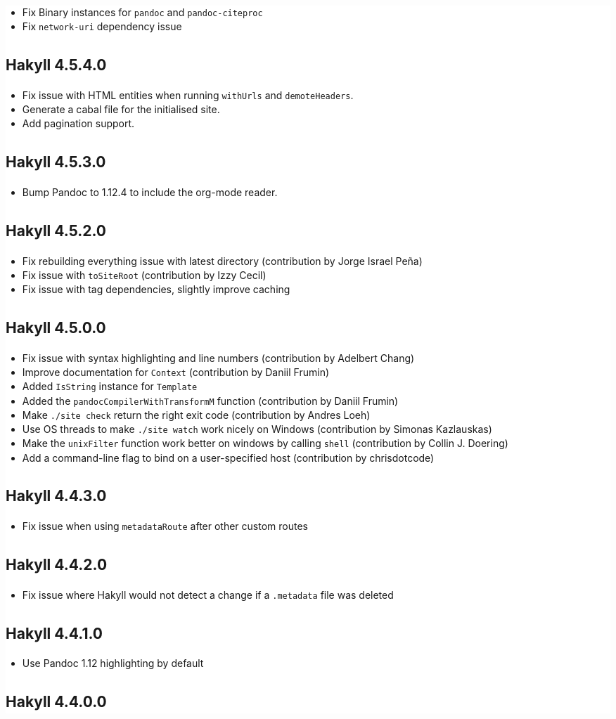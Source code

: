 - Fix Binary instances for `pandoc` and `pandoc-citeproc`
- Fix `network-uri` dependency issue

## Hakyll 4.5.4.0

- Fix issue with HTML entities when running `withUrls` and `demoteHeaders`.
- Generate a cabal file for the initialised site.
- Add pagination support.

## Hakyll 4.5.3.0

- Bump Pandoc to 1.12.4 to include the org-mode reader.

## Hakyll 4.5.2.0

- Fix rebuilding everything issue with latest directory (contribution by Jorge
  Israel Peña)
- Fix issue with `toSiteRoot` (contribution by Izzy Cecil)
- Fix issue with tag dependencies, slightly improve caching

## Hakyll 4.5.0.0

- Fix issue with syntax highlighting and line numbers (contribution by Adelbert
  Chang)
- Improve documentation for `Context` (contribution by Daniil Frumin)
- Added `IsString` instance for `Template`
- Added the `pandocCompilerWithTransformM` function (contribution by Daniil
  Frumin)
- Make `./site check` return the right exit code (contribution by Andres Loeh)
- Use OS threads to make `./site watch` work nicely on Windows (contribution by
  Simonas Kazlauskas)
- Make the `unixFilter` function work better on windows by calling `shell`
  (contribution by Collin J. Doering)
- Add a command-line flag to bind on a user-specified host (contribution by
  chrisdotcode)

## Hakyll 4.4.3.0

- Fix issue when using `metadataRoute` after other custom routes

## Hakyll 4.4.2.0

- Fix issue where Hakyll would not detect a change if a `.metadata` file was
  deleted

## Hakyll 4.4.1.0

- Use Pandoc 1.12 highlighting by default

## Hakyll 4.4.0.0
